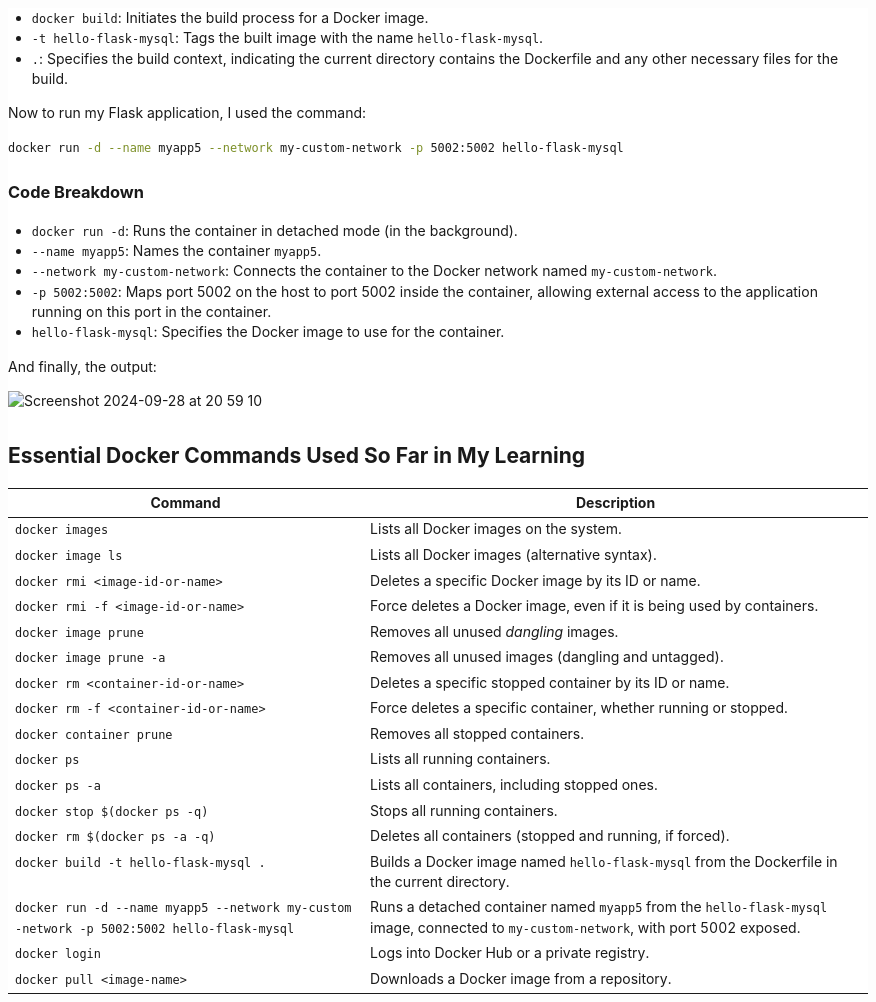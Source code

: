 - `docker build`: Initiates the build process for a Docker image.
- `-t hello-flask-mysql`: Tags the built image with the name `hello-flask-mysql`.
- `.`: Specifies the build context, indicating the current directory contains the Dockerfile and any other necessary files for the build.

Now to run my Flask application, I used the command:

```bash
docker run -d --name myapp5 --network my-custom-network -p 5002:5002 hello-flask-mysql
```

### Code Breakdown

- `docker run -d`: Runs the container in detached mode (in the background).
- `--name myapp5`: Names the container `myapp5`.
- `--network my-custom-network`: Connects the container to the Docker network named `my-custom-network`.
- `-p 5002:5002`: Maps port 5002 on the host to port 5002 inside the container, allowing external access to the application running on this port in the container.
- `hello-flask-mysql`: Specifies the Docker image to use for the container.

And finally, the output:

<img width="829" alt="Screenshot 2024-09-28 at 20 59 10" src="https://github.com/user-attachments/assets/8c6d0d4b-c704-449e-9cf9-8690aed8d791">



## Essential Docker Commands Used So Far in My Learning

| Command                                           | Description                                                                                                   |
|---------------------------------------------------|---------------------------------------------------------------------------------------------------------------|
| `docker images`                                   | Lists all Docker images on the system.                                                                        |
| `docker image ls`                                 | Lists all Docker images (alternative syntax).                                                                 |
| `docker rmi <image-id-or-name>`                   | Deletes a specific Docker image by its ID or name.                                                            |
| `docker rmi -f <image-id-or-name>`                | Force deletes a Docker image, even if it is being used by containers.                                         |
| `docker image prune`                              | Removes all unused *dangling* images.                                                                         |
| `docker image prune -a`                           | Removes all unused images (dangling and untagged).                                                            |
| `docker rm <container-id-or-name>`                | Deletes a specific stopped container by its ID or name.                                                       |
| `docker rm -f <container-id-or-name>`             | Force deletes a specific container, whether running or stopped.                                               |
| `docker container prune`                          | Removes all stopped containers.                                                                               |
| `docker ps`                                       | Lists all running containers.                                                                                 |
| `docker ps -a`                                    | Lists all containers, including stopped ones.                                                                 |
| `docker stop $(docker ps -q)`                     | Stops all running containers.                                                                                 |
| `docker rm $(docker ps -a -q)`                    | Deletes all containers (stopped and running, if forced).                                                      |
| `docker build -t hello-flask-mysql .`             | Builds a Docker image named `hello-flask-mysql` from the Dockerfile in the current directory.                 |
| `docker run -d --name myapp5 --network my-custom-network -p 5002:5002 hello-flask-mysql` | Runs a detached container named `myapp5` from the `hello-flask-mysql` image, connected to `my-custom-network`, with port 5002 exposed. |
| `docker login`                                    | Logs into Docker Hub or a private registry.                                                                  |
| `docker pull <image-name>`                        | Downloads a Docker image from a repository.                                                                   |
